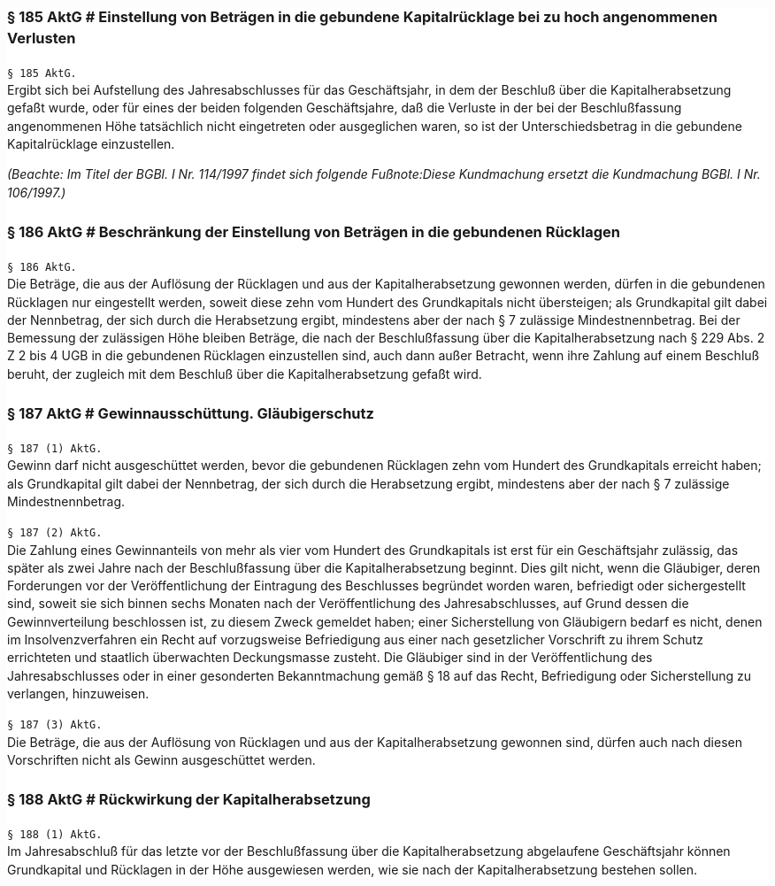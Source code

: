 ### § 185 AktG # Einstellung von Beträgen in die gebundene Kapitalrücklage bei zu hoch angenommenen Verlusten

`§ 185 AktG.`  
Ergibt sich bei Aufstellung des Jahresabschlusses für das Geschäftsjahr, in dem der Beschluß über die Kapitalherabsetzung gefaßt wurde, oder für eines der beiden folgenden Geschäftsjahre, daß die Verluste in der bei der Beschlußfassung angenommenen Höhe tatsächlich nicht eingetreten oder ausgeglichen waren, so ist der Unterschiedsbetrag in die gebundene Kapitalrücklage einzustellen.

*(Beachte: Im Titel der BGBl. I Nr. 114/1997 findet sich folgende Fußnote:Diese Kundmachung ersetzt die Kundmachung BGBl. I Nr. 106/1997.)*

### § 186 AktG # Beschränkung der Einstellung von Beträgen in die gebundenen Rücklagen

`§ 186 AktG.`  
Die Beträge, die aus der Auflösung der Rücklagen und aus der Kapitalherabsetzung gewonnen werden, dürfen in die gebundenen Rücklagen nur eingestellt werden, soweit diese zehn vom Hundert des Grundkapitals nicht übersteigen; als Grundkapital gilt dabei der Nennbetrag, der sich durch die Herabsetzung ergibt, mindestens aber der nach § 7 zulässige Mindestnennbetrag. Bei der Bemessung der zulässigen Höhe bleiben Beträge, die nach der Beschlußfassung über die Kapitalherabsetzung nach § 229 Abs. 2 Z 2 bis 4 UGB in die gebundenen Rücklagen einzustellen sind, auch dann außer Betracht, wenn ihre Zahlung auf einem Beschluß beruht, der zugleich mit dem Beschluß über die Kapitalherabsetzung gefaßt wird.

### § 187 AktG # Gewinnausschüttung. Gläubigerschutz

`§ 187 (1) AktG.`  
Gewinn darf nicht ausgeschüttet werden, bevor die gebundenen Rücklagen zehn vom Hundert des Grundkapitals erreicht haben; als Grundkapital gilt dabei der Nennbetrag, der sich durch die Herabsetzung ergibt, mindestens aber der nach § 7 zulässige Mindestnennbetrag.

`§ 187 (2) AktG.`  
Die Zahlung eines Gewinnanteils von mehr als vier vom Hundert des Grundkapitals ist erst für ein Geschäftsjahr zulässig, das später als zwei Jahre nach der Beschlußfassung über die Kapitalherabsetzung beginnt. Dies gilt nicht, wenn die Gläubiger, deren Forderungen vor der Veröffentlichung der Eintragung des Beschlusses begründet worden waren, befriedigt oder sichergestellt sind, soweit sie sich binnen sechs Monaten nach der Veröffentlichung des Jahresabschlusses, auf Grund dessen die Gewinnverteilung beschlossen ist, zu diesem Zweck gemeldet haben; einer Sicherstellung von Gläubigern bedarf es nicht, denen im Insolvenzverfahren ein Recht auf vorzugsweise Befriedigung aus einer nach gesetzlicher Vorschrift zu ihrem Schutz errichteten und staatlich überwachten Deckungsmasse zusteht. Die Gläubiger sind in der Veröffentlichung des Jahresabschlusses oder in einer gesonderten Bekanntmachung gemäß § 18 auf das Recht, Befriedigung oder Sicherstellung zu verlangen, hinzuweisen.

`§ 187 (3) AktG.`  
Die Beträge, die aus der Auflösung von Rücklagen und aus der Kapitalherabsetzung gewonnen sind, dürfen auch nach diesen Vorschriften nicht als Gewinn ausgeschüttet werden.

### § 188 AktG # Rückwirkung der Kapitalherabsetzung

`§ 188 (1) AktG.`  
Im Jahresabschluß für das letzte vor der Beschlußfassung über die Kapitalherabsetzung abgelaufene Geschäftsjahr können Grundkapital und Rücklagen in der Höhe ausgewiesen werden, wie sie nach der Kapitalherabsetzung bestehen sollen.
